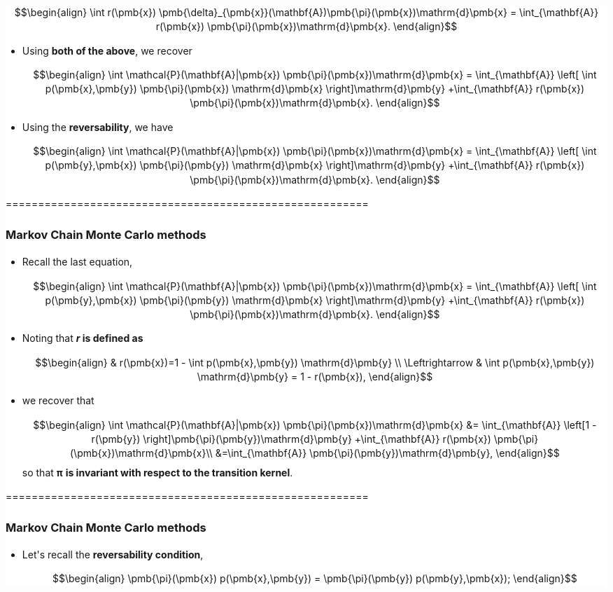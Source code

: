   $$\begin{align}
  \int r(\pmb{x}) \pmb{\delta}_{\pmb{x}}(\mathbf{A})\pmb{\pi}(\pmb{x})\mathrm{d}\pmb{x} = \int_{\mathbf{A}} r(\pmb{x}) \pmb{\pi}(\pmb{x})\mathrm{d}\pmb{x}.
  \end{align}$$
  
* Using <strong>both of the above</strong>, we recover

   $$\begin{align}
  \int \mathcal{P}(\mathbf{A}|\pmb{x}) \pmb{\pi}(\pmb{x})\mathrm{d}\pmb{x} = \int_{\mathbf{A}} \left[ \int p(\pmb{x},\pmb{y}) \pmb{\pi}(\pmb{x}) \mathrm{d}\pmb{x} \right]\mathrm{d}\pmb{y} +\int_{\mathbf{A}} r(\pmb{x}) \pmb{\pi}(\pmb{x})\mathrm{d}\pmb{x}.
  \end{align}$$
  
* Using the <b>reversability</b>, we have 

  $$\begin{align}
  \int \mathcal{P}(\mathbf{A}|\pmb{x}) \pmb{\pi}(\pmb{x})\mathrm{d}\pmb{x} = \int_{\mathbf{A}} \left[ \int p(\pmb{y},\pmb{x}) \pmb{\pi}(\pmb{y}) \mathrm{d}\pmb{x} \right]\mathrm{d}\pmb{y} +\int_{\mathbf{A}} r(\pmb{x}) \pmb{\pi}(\pmb{x})\mathrm{d}\pmb{x}.
  \end{align}$$


========================================================
### Markov Chain Monte Carlo methods

* Recall the last equation, 

  $$\begin{align}
  \int \mathcal{P}(\mathbf{A}|\pmb{x}) \pmb{\pi}(\pmb{x})\mathrm{d}\pmb{x} = \int_{\mathbf{A}} \left[ \int p(\pmb{y},\pmb{x}) \pmb{\pi}(\pmb{y}) \mathrm{d}\pmb{x} \right]\mathrm{d}\pmb{y} +\int_{\mathbf{A}} r(\pmb{x}) \pmb{\pi}(\pmb{x})\mathrm{d}\pmb{x}.
  \end{align}$$

* Noting that <b>$r$ is defined as</b>

  $$\begin{align}
  & r(\pmb{x})=1 - \int p(\pmb{x},\pmb{y}) \mathrm{d}\pmb{y} \\
  \Leftrightarrow & \int p(\pmb{x},\pmb{y}) \mathrm{d}\pmb{y}  = 1 - r(\pmb{x}),
  \end{align}$$

* we recover that 

  $$\begin{align}
  \int \mathcal{P}(\mathbf{A}|\pmb{x}) \pmb{\pi}(\pmb{x})\mathrm{d}\pmb{x} &= \int_{\mathbf{A}} \left[1 - r(\pmb{y}) \right]\pmb{\pi}(\pmb{y})\mathrm{d}\pmb{y} +\int_{\mathbf{A}} r(\pmb{x}) \pmb{\pi}(\pmb{x})\mathrm{d}\pmb{x}\\
  &=\int_{\mathbf{A}} \pmb{\pi}(\pmb{y})\mathrm{d}\pmb{y},
  \end{align}$$
  so that $\pmb{\pi}$ <strong>is invariant with respect to the transition kernel</strong>.


========================================================
### Markov Chain Monte Carlo methods

* Let's recall the <b>reversability condition</b>,

  $$\begin{align}
  \pmb{\pi}(\pmb{x}) p(\pmb{x},\pmb{y}) = \pmb{\pi}(\pmb{y}) p(\pmb{y},\pmb{x});
  \end{align}$$  
